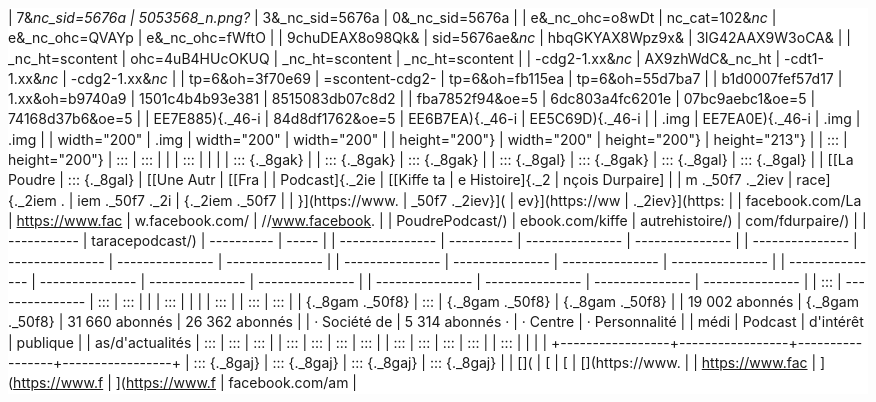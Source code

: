 | 7&_nc_sid=5676a | 5053568_n.png?_ | 3&_nc_sid=5676a | 0&_nc_sid=5676a |
| e&_nc_ohc=o8wDt | nc_cat=102&_nc_ | e&_nc_ohc=QVAYp | e&_nc_ohc=fWftO |
| 9chuDEAX8o98Qk& | sid=5676ae&_nc_ | hbqGKYAX8Wpz9x& | 3lG42AAX9W3oCA& |
| _nc_ht=scontent | ohc=4uB4HUcOKUQ | _nc_ht=scontent | _nc_ht=scontent |
| -cdg2-1.xx&_nc_ | AX9zhWdC&_nc_ht | -cdt1-1.xx&_nc_ | -cdg2-1.xx&_nc_ |
| tp=6&oh=3f70e69 | =scontent-cdg2- | tp=6&oh=fb115ea | tp=6&oh=55d7ba7 |
| b1d0007fef57d17 | 1.xx&oh=b9740a9 | 1501c4b4b93e381 | 8515083db07c8d2 |
| fba7852f94&oe=5 | 6dc803a4fc6201e | 07bc9aebc1&oe=5 | 74168d37b6&oe=5 |
| EE7E885){._46-i | 84d8df1762&oe=5 | EE6B7EA){._46-i | EE5C69D){._46-i |
| .img            | EE7EA0E){._46-i | .img            | .img            |
| width="200"     | .img            | width="200"     | width="200"     |
| height="200"}   | width="200"     | height="200"}   | height="213"}   |
| :::             | height="200"}   | :::             | :::             |
|                 | :::             |                 |                 |
| ::: {._8gak}    |                 | ::: {._8gak}    | ::: {._8gak}    |
| ::: {._8gal}    | ::: {._8gak}    | ::: {._8gal}    | ::: {._8gal}    |
| [[La Poudre     | ::: {._8gal}    | [[Une Autr      | [[Fra           |
|  Podcast]{._2ie | [[Kiffe ta      | e Histoire]{._2 | nçois Durpaire] |
| m ._50f7 ._2iev |  race]{._2iem . | iem ._50f7 ._2i | {._2iem ._50f7  |
| }](https://www. | _50f7 ._2iev}]( | ev}](https://ww | ._2iev}](https: |
| facebook.com/La | https://www.fac | w.facebook.com/ | //www.facebook. |
| PoudrePodcast/) | ebook.com/kiffe | autrehistoire/) | com/fdurpaire/) |
| -----------     | taracepodcast/) | ----------      | -----           |
| --------------- | ----------      | --------------- | --------------- |
| --------------- | --------------- | --------------- | --------------- |
| --------------- | --------------- | --------------- | --------------- |
| --------------- | --------------- | --------------- | --------------- |
| --------------- | --------------- | --------------- | --------------- |
| :::             | --------------- | :::             | :::             |
|                 | :::             |                 |                 |
| :::             |                 | :::             | :::             |
| {._8gam ._50f8} | :::             | {._8gam ._50f8} | {._8gam ._50f8} |
| 19 002 abonnés  | {._8gam ._50f8} | 31 660 abonnés  | 26 362 abonnés  |
| · Société de    | 5 314 abonnés · | · Centre        | · Personnalité  |
| médi            | Podcast         | d'intérêt       | publique        |
| as/d'actualités | :::             | :::             | :::             |
| :::             | :::             | :::             | :::             |
| :::             | :::             | :::             | :::             |
| :::             |                 |                 |                 |
+-----------------+-----------------+-----------------+-----------------+
| ::: {._8gaj}    | ::: {._8gaj}    | ::: {._8gaj}    | ::: {._8gaj}    |
| [](             | [               | [               | [](https://www. |
| https://www.fac | ](https://www.f | ](https://www.f | facebook.com/am |